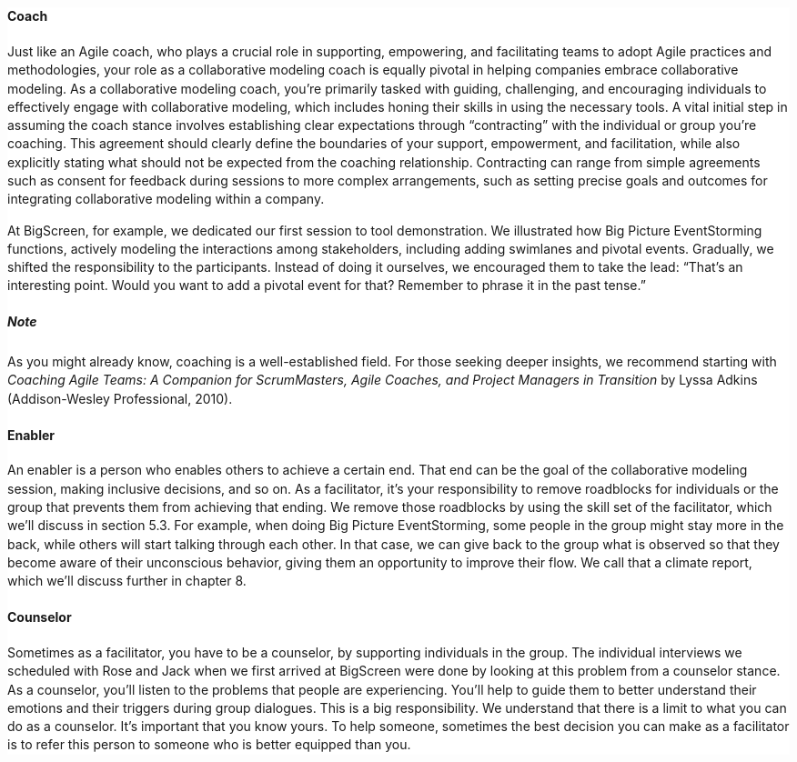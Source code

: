 #### Coach

Just like an Agile coach, who plays a crucial role in supporting, empowering, and facilitating teams to adopt Agile practices and methodologies, your role as a collaborative modeling coach is equally pivotal in helping companies embrace collaborative modeling. As a collaborative modeling coach, you’re primarily tasked with guiding, challenging, and encouraging individuals to effectively engage with collaborative modeling, which includes honing their skills in using the necessary tools. A vital initial step in assuming the coach stance involves establishing clear expectations through “contracting” with the individual or group you’re coaching. This agreement should clearly define the boundaries of your support, empowerment, and facilitation, while also explicitly stating what should not be expected from the coaching relationship. Contracting can range from simple agreements such as consent for feedback during sessions to more complex arrangements, such as setting precise goals and outcomes for integrating collaborative modeling within a company.[](/book/collaborative-software-design/chapter-5/)[](/book/collaborative-software-design/chapter-5/)

At BigScreen, for example, we dedicated our first session to tool demonstration. We illustrated how Big Picture EventStorming functions, actively modeling the interactions among stakeholders, including adding swimlanes and pivotal events. Gradually, we shifted the responsibility to the participants. Instead of doing it ourselves, we encouraged them to take the lead: “That’s an interesting point. Would you want to add a pivotal event for that? Remember to phrase it [](/book/collaborative-software-design/chapter-5/)in the past tense.”

##### Note

As you might already know, coaching is a well-established field. For those seeking deeper insights, we recommend starting with *Coaching Agile Teams: A Companion for ScrumMasters, Agile Coaches, and Project Managers in Transition* by Lyssa Adkins (Addison-Wesley Professional, 2010).[](/book/collaborative-software-design/chapter-5/)[](/book/collaborative-software-design/chapter-5/)

#### Enabler

[](/book/collaborative-software-design/chapter-5/)An enabler is a person who enables others to achieve a certain end. That end can be the goal of the collaborative modeling session, making inclusive decisions, and so on. As a facilitator, it’s your responsibility to remove roadblocks for individuals or the group that prevents them from achieving that ending. We remove those roadblocks by using the skill set of the facilitator, which we’ll discuss in section 5.3. For example, when doing Big Picture EventStorming, some people in the group might stay more in the back, while others will start talking through each other. In that case, we can give back to the group what is observed so that they become aware of their unconscious behavior, giving them an opportunity to improve their flow. We call that a climate report, which we’ll discuss [](/book/collaborative-software-design/chapter-5/)further in chapter 8.[](/book/collaborative-software-design/chapter-5/)[](/book/collaborative-software-design/chapter-5/)

#### Counselor

Sometimes as a facilitator, you have to be a counselor, by supporting individuals in the group. The individual interviews we scheduled with Rose and Jack when we first arrived at BigScreen were done by looking at this problem from a counselor stance. As a counselor, you’ll listen to the problems that people are experiencing. You’ll help to guide them to better understand their emotions and their triggers during group dialogues. This is a big responsibility. We understand that there is a limit to what you can do as a counselor. It’s important that you know yours. To help someone, sometimes the best decision you can make as a facilitator is to refer this person to someone who is bet[](/book/collaborative-software-design/chapter-5/)ter equipped than you. [](/book/collaborative-software-design/chapter-5/)[](/book/collaborative-software-design/chapter-5/)
